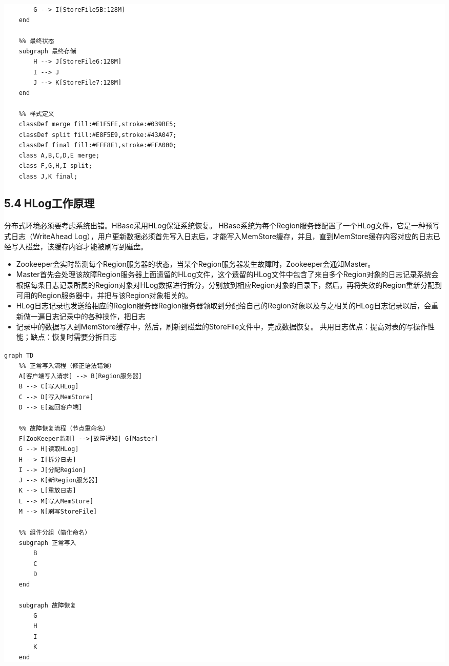 ```mermaid
        G --> I[StoreFile5B:128M]
    end

    %% 最终状态
    subgraph 最终存储
        H --> J[StoreFile6:128M]
        I --> J
        J --> K[StoreFile7:128M]
    end

    %% 样式定义
    classDef merge fill:#E1F5FE,stroke:#039BE5;
    classDef split fill:#E8F5E9,stroke:#43A047;
    classDef final fill:#FFF8E1,stroke:#FFA000;
    class A,B,C,D,E merge;
    class F,G,H,I split;
    class J,K final;

```
## 5.4 HLog工作原理
分布式环境必须要考虑系统出错。HBase采用HLog保证系统恢复。
HBase系统为每个Region服务器配置了一个HLog文件，它是一种预写式日志（WriteAhead Log），用户更新数据必须首先写入日志后，才能写入MemStore缓存，并且，直到MemStore缓存内容对应的日志已经写入磁盘，该缓存内容才能被刷写到磁盘。

* Zookeeper会实时监测每个Region服务器的状态，当某个Region服务器发生故障时，Zookeeper会通知Master。
* Master首先会处理该故障Region服务器上面遗留的HLog文件，这个遗留的HLog文件中包含了来自多个Region对象的日志记录系统会根据每条日志记录所属的Region对象对HLog数据进行拆分，分别放到相应Region对象的目录下，然后，再将失效的Region重新分配到可用的Region服务器中，并把与该Region对象相关的。
* HLog日志记录也发送给相应的Region服务器Region服务器领取到分配给自己的Region对象以及与之相关的HLog日志记录以后，会重新做一遍日志记录中的各种操作，把日志
* 记录中的数据写入到MemStore缓存中，然后，刷新到磁盘的StoreFile文件中，完成数据恢复。
共用日志优点：提高对表的写操作性能；缺点：恢复时需要分拆日志
```mermaid
graph TD
    %% 正常写入流程（修正语法错误）
    A[客户端写入请求] --> B[Region服务器]
    B --> C[写入HLog]
    C --> D[写入MemStore]
    D --> E[返回客户端]

    %% 故障恢复流程（节点重命名）
    F[ZooKeeper监测] -->|故障通知| G[Master]
    G --> H[读取HLog]
    H --> I[拆分日志]
    I --> J[分配Region]
    J --> K[新Region服务器]
    K --> L[重放日志]
    L --> M[写入MemStore]
    M --> N[刷写StoreFile]

    %% 组件分组（简化命名）
    subgraph 正常写入
        B
        C
        D
    end

    subgraph 故障恢复
        G
        H
        I
        K
    end

```